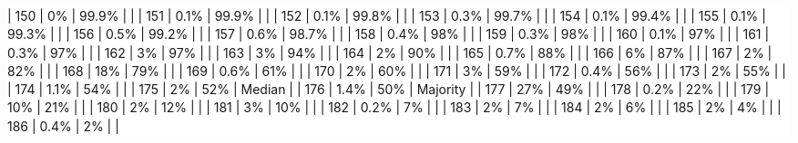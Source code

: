 | 150 | 0% | 99.9% |  |
| 151 | 0.1% | 99.9% |  |
| 152 | 0.1% | 99.8% |  |
| 153 | 0.3% | 99.7% |  |
| 154 | 0.1% | 99.4% |  |
| 155 | 0.1% | 99.3% |  |
| 156 | 0.5% | 99.2% |  |
| 157 | 0.6% | 98.7% |  |
| 158 | 0.4% | 98% |  |
| 159 | 0.3% | 98% |  |
| 160 | 0.1% | 97% |  |
| 161 | 0.3% | 97% |  |
| 162 | 3% | 97% |  |
| 163 | 3% | 94% |  |
| 164 | 2% | 90% |  |
| 165 | 0.7% | 88% |  |
| 166 | 6% | 87% |  |
| 167 | 2% | 82% |  |
| 168 | 18% | 79% |  |
| 169 | 0.6% | 61% |  |
| 170 | 2% | 60% |  |
| 171 | 3% | 59% |  |
| 172 | 0.4% | 56% |  |
| 173 | 2% | 55% |  |
| 174 | 1.1% | 54% |  |
| 175 | 2% | 52% | Median |
| 176 | 1.4% | 50% | Majority |
| 177 | 27% | 49% |  |
| 178 | 0.2% | 22% |  |
| 179 | 10% | 21% |  |
| 180 | 2% | 12% |  |
| 181 | 3% | 10% |  |
| 182 | 0.2% | 7% |  |
| 183 | 2% | 7% |  |
| 184 | 2% | 6% |  |
| 185 | 2% | 4% |  |
| 186 | 0.4% | 2% |  |